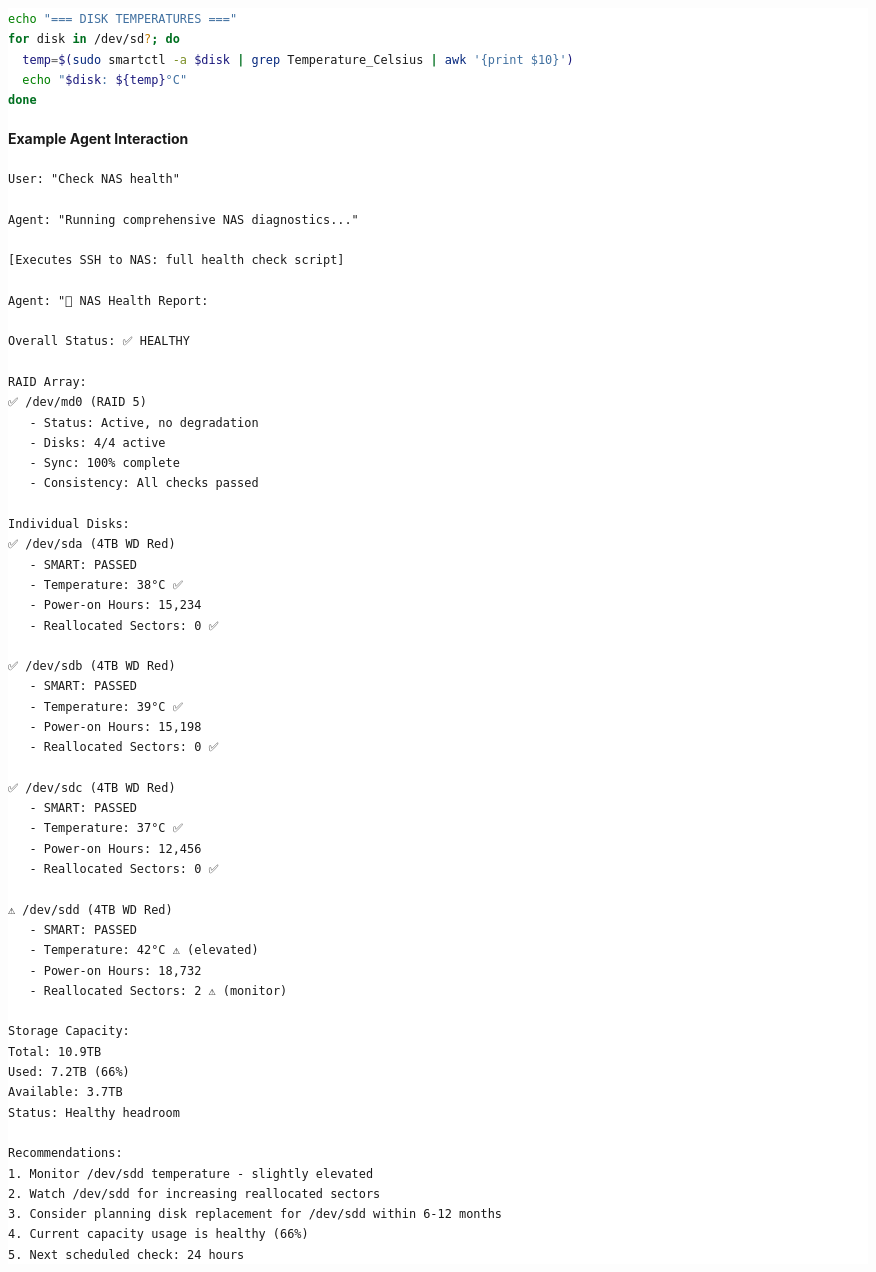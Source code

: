 ```bash
echo "=== DISK TEMPERATURES ==="
for disk in /dev/sd?; do
  temp=$(sudo smartctl -a $disk | grep Temperature_Celsius | awk '{print $10}')
  echo "$disk: ${temp}°C"
done
```

#### Example Agent Interaction

```
User: "Check NAS health"

Agent: "Running comprehensive NAS diagnostics..."

[Executes SSH to NAS: full health check script]

Agent: "💾 NAS Health Report:

Overall Status: ✅ HEALTHY

RAID Array:
✅ /dev/md0 (RAID 5)
   - Status: Active, no degradation
   - Disks: 4/4 active
   - Sync: 100% complete
   - Consistency: All checks passed

Individual Disks:
✅ /dev/sda (4TB WD Red)
   - SMART: PASSED
   - Temperature: 38°C ✅
   - Power-on Hours: 15,234
   - Reallocated Sectors: 0 ✅
   
✅ /dev/sdb (4TB WD Red)
   - SMART: PASSED
   - Temperature: 39°C ✅
   - Power-on Hours: 15,198
   - Reallocated Sectors: 0 ✅

✅ /dev/sdc (4TB WD Red)
   - SMART: PASSED
   - Temperature: 37°C ✅
   - Power-on Hours: 12,456
   - Reallocated Sectors: 0 ✅

⚠️ /dev/sdd (4TB WD Red)
   - SMART: PASSED
   - Temperature: 42°C ⚠️ (elevated)
   - Power-on Hours: 18,732
   - Reallocated Sectors: 2 ⚠️ (monitor)

Storage Capacity:
Total: 10.9TB
Used: 7.2TB (66%)
Available: 3.7TB
Status: Healthy headroom

Recommendations:
1. Monitor /dev/sdd temperature - slightly elevated
2. Watch /dev/sdd for increasing reallocated sectors
3. Consider planning disk replacement for /dev/sdd within 6-12 months
4. Current capacity usage is healthy (66%)
5. Next scheduled check: 24 hours
```